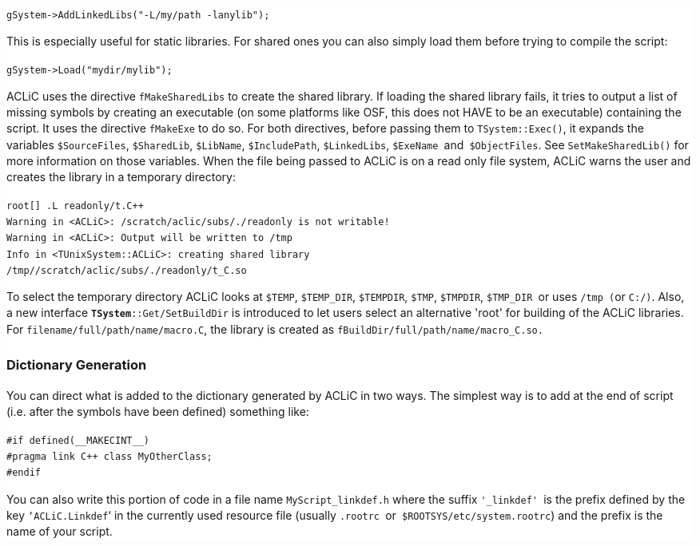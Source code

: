 ``` {.cpp}
gSystem->AddLinkedLibs("-L/my/path -lanylib");
```

This is especially useful for static libraries. For shared ones you
can also simply load them before trying to compile the script:

``` {.cpp}
gSystem->Load("mydir/mylib");
```

ACLiC uses the directive `fMakeSharedLibs` to create the shared
library. If loading the shared library fails, it tries to output a
list of missing symbols by creating an executable (on some platforms
like OSF, this does not HAVE to be an executable) containing the
script. It uses the directive `fMakeExe` to do so. For both
directives, before passing them to `TSystem::Exec()`, it expands the
variables `$SourceFiles`, `$SharedLib`, `$LibName`, `$IncludePath`,
`$LinkedLibs`, `$ExeName `and` $ObjectFiles`. See `SetMakeSharedLib()`
for more information on those variables. When the file being passed to
ACLiC is on a read only file system, ACLiC warns the user and creates
the library in a temporary directory:

``` {.cpp}
root[] .L readonly/t.C++
Warning in <ACLiC>: /scratch/aclic/subs/./readonly is not writable!
Warning in <ACLiC>: Output will be written to /tmp
Info in <TUnixSystem::ACLiC>: creating shared library
/tmp//scratch/aclic/subs/./readonly/t_C.so
```

To select the temporary directory ACLiC looks at `$TEMP`, `$TEMP_DIR`,
`$TEMPDIR`, `$TMP`, `$TMPDIR`, `$TMP_DIR `or uses `/tmp (`or `C:/)`.
Also, a new interface **`TSystem`**`::Get/SetBuildDir` is introduced
to let users select an alternative 'root' for building of the ACLiC
libraries. For `filename/full/path/name/macro.C`, the library is
created as `fBuildDir/full/path/name/macro_C.so.`

### Dictionary Generation


You can direct what is added to the dictionary generated by ACLiC in
two ways. The simplest way is to add at the end of script (i.e. after
the symbols have been defined) something like:

``` {.cpp}
#if defined(__MAKECINT__)
#pragma link C++ class MyOtherClass;
#endif
```

You can also write this portion of code in a file name
`MyScript_linkdef.h` where the suffix `'_linkdef' `is the prefix
defined by the key `‘ACLiC.Linkdef`‘ in the currently used resource
file (usually `.rootrc `or` $ROOTSYS/etc/system.rootrc`) and the
prefix is the name of your script.
